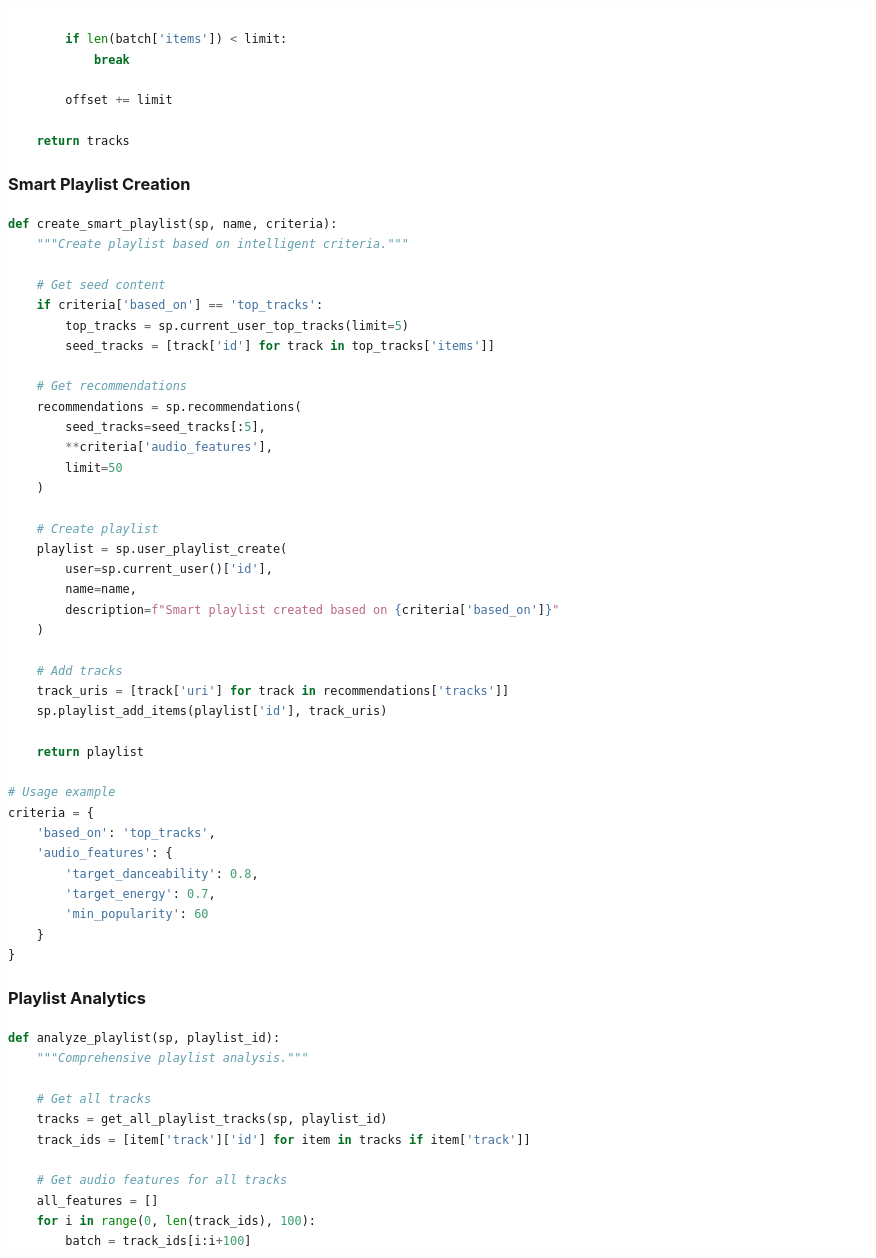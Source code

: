 ```python

        if len(batch['items']) < limit:
            break

        offset += limit

    return tracks
```

### Smart Playlist Creation
```python
def create_smart_playlist(sp, name, criteria):
    """Create playlist based on intelligent criteria."""

    # Get seed content
    if criteria['based_on'] == 'top_tracks':
        top_tracks = sp.current_user_top_tracks(limit=5)
        seed_tracks = [track['id'] for track in top_tracks['items']]

    # Get recommendations
    recommendations = sp.recommendations(
        seed_tracks=seed_tracks[:5],
        **criteria['audio_features'],
        limit=50
    )

    # Create playlist
    playlist = sp.user_playlist_create(
        user=sp.current_user()['id'],
        name=name,
        description=f"Smart playlist created based on {criteria['based_on']}"
    )

    # Add tracks
    track_uris = [track['uri'] for track in recommendations['tracks']]
    sp.playlist_add_items(playlist['id'], track_uris)

    return playlist

# Usage example
criteria = {
    'based_on': 'top_tracks',
    'audio_features': {
        'target_danceability': 0.8,
        'target_energy': 0.7,
        'min_popularity': 60
    }
}
```

### Playlist Analytics
```python
def analyze_playlist(sp, playlist_id):
    """Comprehensive playlist analysis."""

    # Get all tracks
    tracks = get_all_playlist_tracks(sp, playlist_id)
    track_ids = [item['track']['id'] for item in tracks if item['track']]

    # Get audio features for all tracks
    all_features = []
    for i in range(0, len(track_ids), 100):
        batch = track_ids[i:i+100]
```